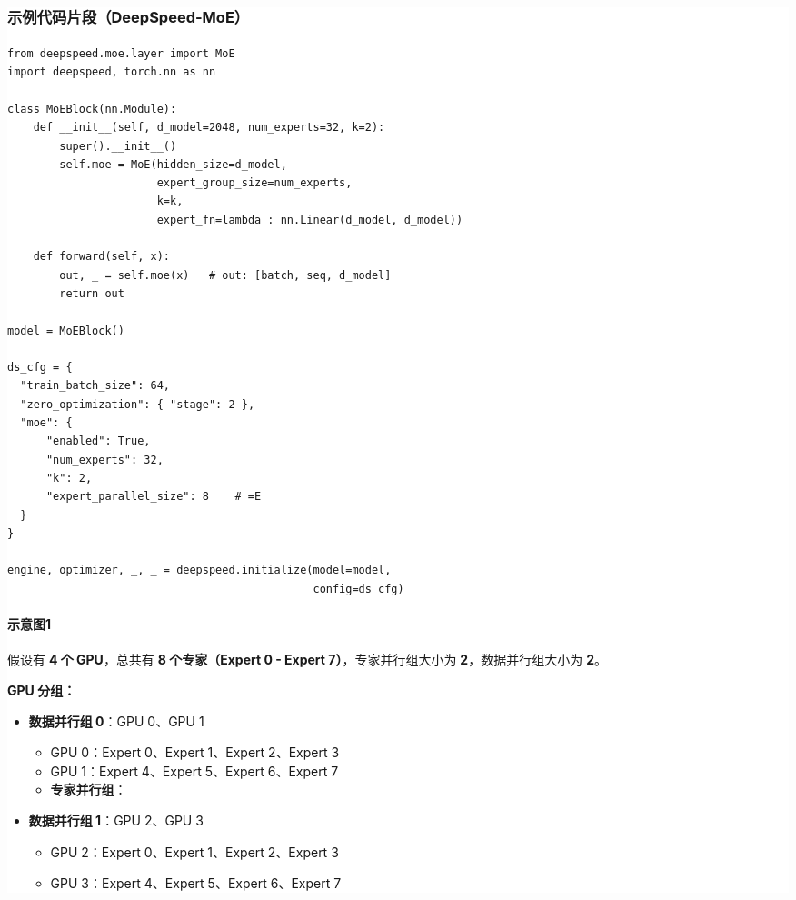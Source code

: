 ### 示例代码片段（DeepSpeed-MoE）

```
from deepspeed.moe.layer import MoE
import deepspeed, torch.nn as nn

class MoEBlock(nn.Module):
    def __init__(self, d_model=2048, num_experts=32, k=2):
        super().__init__()
        self.moe = MoE(hidden_size=d_model,
                       expert_group_size=num_experts,
                       k=k,
                       expert_fn=lambda : nn.Linear(d_model, d_model))

    def forward(self, x):
        out, _ = self.moe(x)   # out: [batch, seq, d_model]
        return out

model = MoEBlock()

ds_cfg = {
  "train_batch_size": 64,
  "zero_optimization": { "stage": 2 },
  "moe": {
      "enabled": True,
      "num_experts": 32,
      "k": 2,
      "expert_parallel_size": 8    # =E
  }
}

engine, optimizer, _, _ = deepspeed.initialize(model=model,
                                               config=ds_cfg)
```



#### **示意图1**

 
假设有 **4 个 GPU**，总共有 **8 个专家（Expert 0 - Expert 7）**，专家并行组大小为 **2**，数据并行组大小为 **2**。

**GPU 分组：**

- **数据并行组 0**：GPU 0、GPU 1

  - GPU 0：Expert 0、Expert 1、Expert 2、Expert 3
  - GPU 1：Expert 4、Expert 5、Expert 6、Expert 7
  - **专家并行组**：

- **数据并行组 1**：GPU 2、GPU 3

  - GPU 2：Expert 0、Expert 1、Expert 2、Expert 3

  - GPU 3：Expert 4、Expert 5、Expert 6、Expert 7
